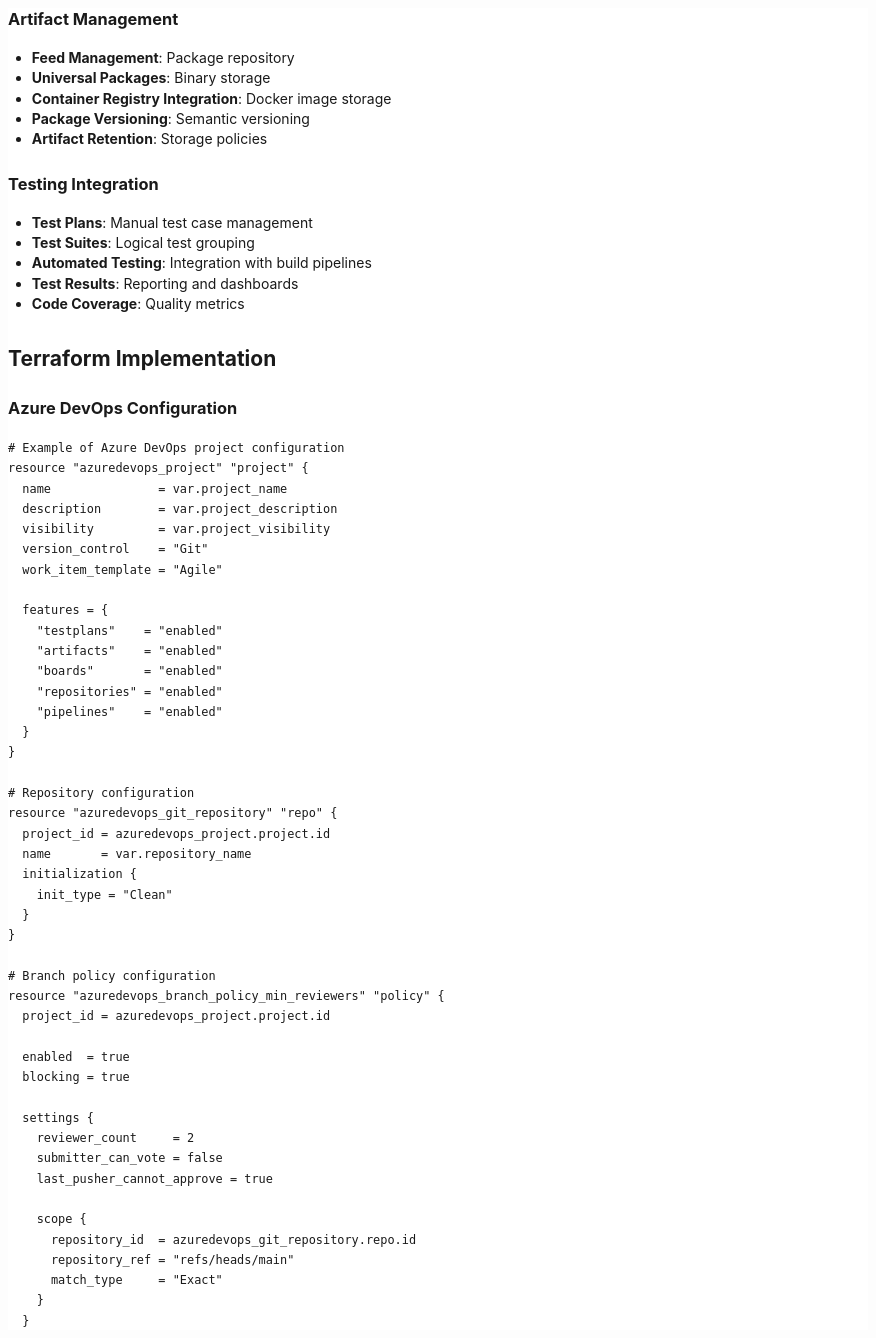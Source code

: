 ### Artifact Management
- **Feed Management**: Package repository
- **Universal Packages**: Binary storage
- **Container Registry Integration**: Docker image storage
- **Package Versioning**: Semantic versioning
- **Artifact Retention**: Storage policies

### Testing Integration
- **Test Plans**: Manual test case management
- **Test Suites**: Logical test grouping
- **Automated Testing**: Integration with build pipelines
- **Test Results**: Reporting and dashboards
- **Code Coverage**: Quality metrics

## Terraform Implementation

### Azure DevOps Configuration
```hcl
# Example of Azure DevOps project configuration
resource "azuredevops_project" "project" {
  name               = var.project_name
  description        = var.project_description
  visibility         = var.project_visibility
  version_control    = "Git"
  work_item_template = "Agile"
  
  features = {
    "testplans"    = "enabled"
    "artifacts"    = "enabled"
    "boards"       = "enabled"
    "repositories" = "enabled"
    "pipelines"    = "enabled"
  }
}

# Repository configuration
resource "azuredevops_git_repository" "repo" {
  project_id = azuredevops_project.project.id
  name       = var.repository_name
  initialization {
    init_type = "Clean"
  }
}

# Branch policy configuration
resource "azuredevops_branch_policy_min_reviewers" "policy" {
  project_id = azuredevops_project.project.id
  
  enabled  = true
  blocking = true
  
  settings {
    reviewer_count     = 2
    submitter_can_vote = false
    last_pusher_cannot_approve = true
    
    scope {
      repository_id  = azuredevops_git_repository.repo.id
      repository_ref = "refs/heads/main"
      match_type     = "Exact"
    }
  }
```